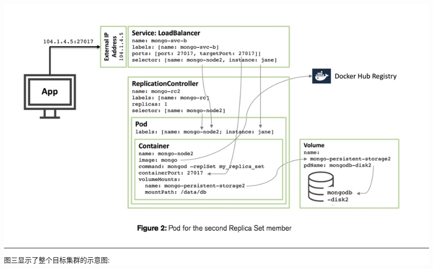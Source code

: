 ![](images/figure2.png)


---------------------------------------------------------------

图三显示了整个目标集群的示意图:
